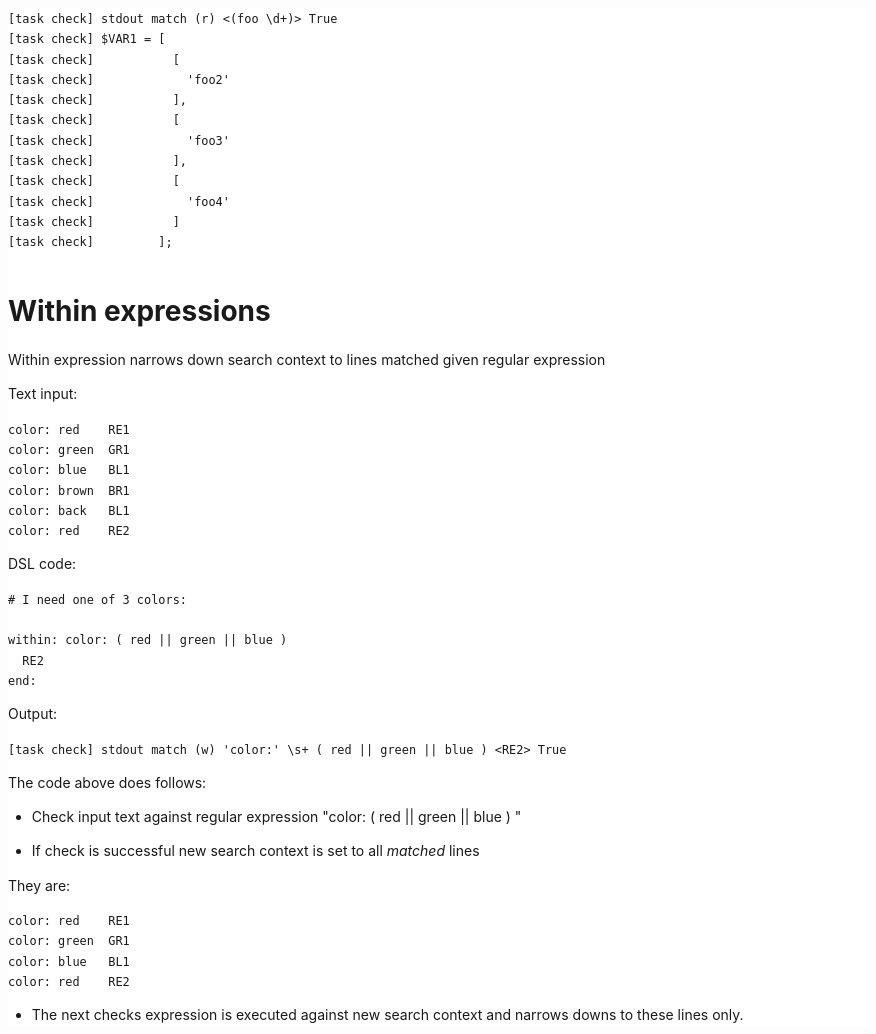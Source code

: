     [task check] stdout match (r) <(foo \d+)> True
    [task check] $VAR1 = [
    [task check]           [
    [task check]             'foo2'
    [task check]           ],
    [task check]           [
    [task check]             'foo3'
    [task check]           ],
    [task check]           [
    [task check]             'foo4'
    [task check]           ]
    [task check]         ];
    

# Within expressions

Within expression narrows down search context to lines matched given regular expression

Text input:

    color: red    RE1
    color: green  GR1
    color: blue   BL1
    color: brown  BR1
    color: back   BL1
    color: red    RE2

DSL code:

    # I need one of 3 colors:

    within: color: ( red || green || blue )
      RE2
    end:


Output:

    [task check] stdout match (w) 'color:' \s+ ( red || green || blue ) <RE2> True

The code above does follows:

* Check input text against regular expression "color: ( red || green || blue ) "

* If check is successful new search context is set to all _matched_ lines

They are:

    color: red    RE1
    color: green  GR1
    color: blue   BL1
    color: red    RE2


* The next checks expression is executed against new search context and narrows downs to these lines only.
